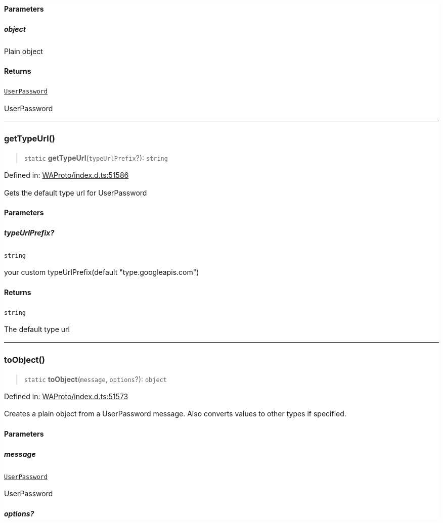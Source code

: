 #### Parameters

##### object

Plain object

#### Returns

[`UserPassword`](UserPassword.md)

UserPassword

***

### getTypeUrl()

> `static` **getTypeUrl**(`typeUrlPrefix`?): `string`

Defined in: [WAProto/index.d.ts:51586](https://github.com/Fokusdotid/bail/blob/99acc683da8779d62a0509bb4108fdb35cb2b061/WAProto/index.d.ts#L51586)

Gets the default type url for UserPassword

#### Parameters

##### typeUrlPrefix?

`string`

your custom typeUrlPrefix(default "type.googleapis.com")

#### Returns

`string`

The default type url

***

### toObject()

> `static` **toObject**(`message`, `options`?): `object`

Defined in: [WAProto/index.d.ts:51573](https://github.com/Fokusdotid/bail/blob/99acc683da8779d62a0509bb4108fdb35cb2b061/WAProto/index.d.ts#L51573)

Creates a plain object from a UserPassword message. Also converts values to other types if specified.

#### Parameters

##### message

[`UserPassword`](UserPassword.md)

UserPassword

##### options?
